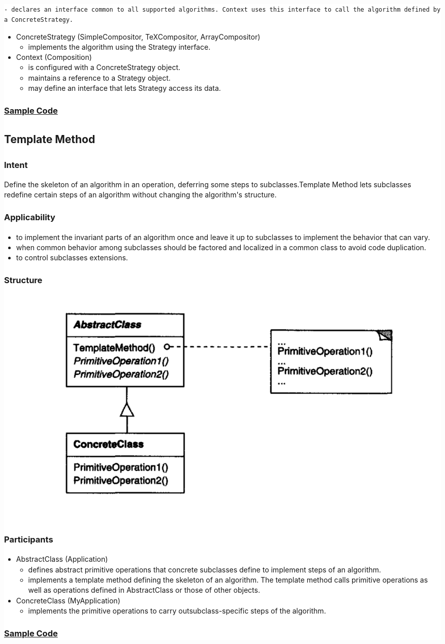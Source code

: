     - declares an interface common to all supported algorithms. Context uses this interface to call the algorithm defined by a ConcreteStrategy.
+ ConcreteStrategy (SimpleCompositor, TeXCompositor, ArrayCompositor)
    - implements the algorithm using the Strategy interface.
+ Context (Composition)
    - is configured with a ConcreteStrategy object.
    - maintains a reference to a Strategy object.
    - may define an interface that lets Strategy access its data.
### [Sample Code](./code/Strategy.cpp)

## Template Method
### Intent
Define the skeleton of an algorithm in an operation, deferring some steps to subclasses.Template Method lets subclasses redefine certain steps of an algorithm without changing the algorithm's structure.
### Applicability
+ to implement the invariant parts of an algorithm once and leave it up to subclasses to implement the behavior that can vary.
+ when common behavior among subclasses should be factored and localized in a common class to avoid code duplication.
+ to control subclasses extensions. 
### Structure
![](./img/Template%20Method.png)
### Participants
+ AbstractClass (Application)
    - defines abstract primitive operations that concrete subclasses define to implement steps of an algorithm.
    - implements a template method defining the skeleton of an algorithm. The template method calls primitive operations as well as operations defined in AbstractClass or those of other objects.
+ ConcreteClass (MyApplication)
    - implements the primitive operations to carry outsubclass-specific steps of the algorithm.
### [Sample Code](./code/Template%20Method.cpp)

